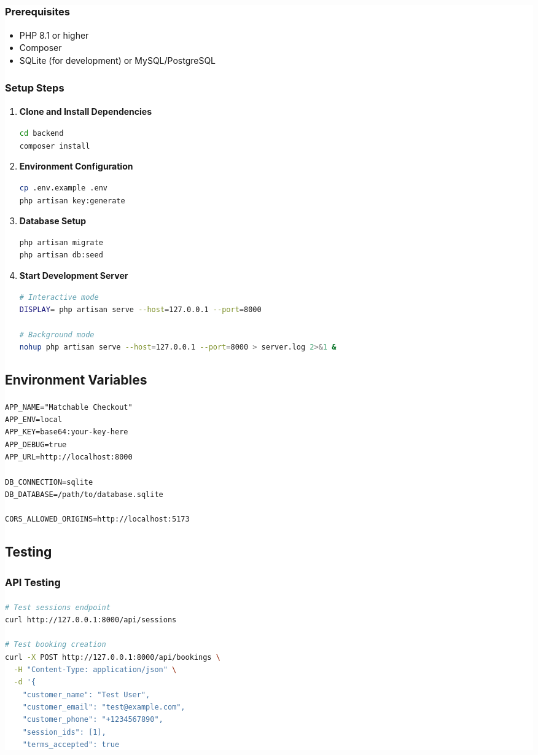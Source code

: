 ### Prerequisites
- PHP 8.1 or higher
- Composer
- SQLite (for development) or MySQL/PostgreSQL

### Setup Steps

1. **Clone and Install Dependencies**
   ```bash
   cd backend
   composer install
   ```

2. **Environment Configuration**
   ```bash
   cp .env.example .env
   php artisan key:generate
   ```

3. **Database Setup**
   ```bash
   php artisan migrate
   php artisan db:seed
   ```

4. **Start Development Server**
   ```bash
   # Interactive mode
   DISPLAY= php artisan serve --host=127.0.0.1 --port=8000
   
   # Background mode
   nohup php artisan serve --host=127.0.0.1 --port=8000 > server.log 2>&1 &
   ```

## Environment Variables

```env
APP_NAME="Matchable Checkout"
APP_ENV=local
APP_KEY=base64:your-key-here
APP_DEBUG=true
APP_URL=http://localhost:8000

DB_CONNECTION=sqlite
DB_DATABASE=/path/to/database.sqlite

CORS_ALLOWED_ORIGINS=http://localhost:5173
```

## Testing

### API Testing
```bash
# Test sessions endpoint
curl http://127.0.0.1:8000/api/sessions

# Test booking creation
curl -X POST http://127.0.0.1:8000/api/bookings \
  -H "Content-Type: application/json" \
  -d '{
    "customer_name": "Test User",
    "customer_email": "test@example.com",
    "customer_phone": "+1234567890",
    "session_ids": [1],
    "terms_accepted": true
```